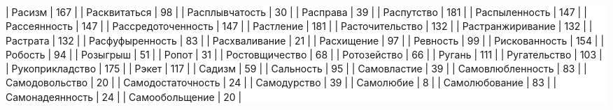 | Расизм                                         | 167         |
| Расквитаться                                   | 98          |
| Расплывчатость                                 | 30          |
| Расправа                                       | 39          |
| Распутство                                     | 181         |
| Распыленность                                  | 147         |
| Рассеянность                                   | 147         |
| Рассредоточенность                             | 147         |
| Растление                                      | 181         |
| Расточительство                                | 132         |
| Растранжиривание                               | 132         |
| Растрата                                       | 132         |
| Расфуфыренность                                | 83          |
| Расхваливание                                  | 21          |
| Расхищение                                     | 97          |
| Ревность                                       | 99          |
| Рискованность                                  | 154         |
| Робость                                        | 94          |
| Розыгрыш                                       | 51          |
| Ропот                                          | 31          |
| Ростовщичество                                 | 68          |
| Ротозейство                                    | 66          |
| Ругань                                         | 111         |
| Ругательство                                   | 103         |
| Рукоприкладство                                | 175         |
| Рэкет                                          | 117         |
| Садизм                                         | 59          |
| Сальность                                      | 95          |
| Самовластие                                    | 39          |
| Самовлюбленность                               | 83          |
| Самодовольство                                 | 20          |
| Самодостаточность                              | 24          |
| Самодурство                                    | 39          |
| Самолюбие                                      | 8           |
| Самолюбование                                  | 83          |
| Самонадеянность                                | 24          |
| Самообольщение                                 | 20          |